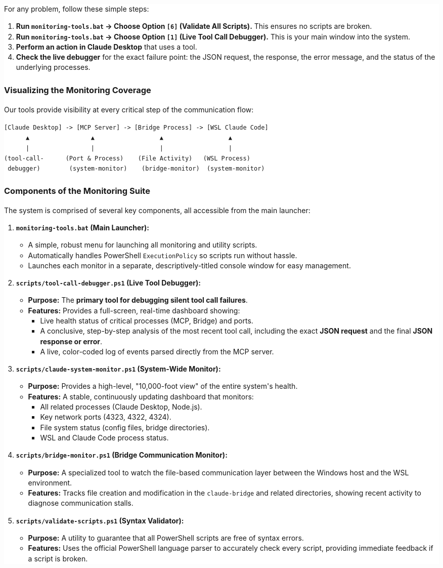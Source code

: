 For any problem, follow these simple steps:

1.  **Run `monitoring-tools.bat` → Choose Option `[6]` (Validate All Scripts).** This ensures no scripts are broken.
2.  **Run `monitoring-tools.bat` → Choose Option `[1]` (Live Tool Call Debugger).** This is your main window into the system.
3.  **Perform an action in Claude Desktop** that uses a tool.
4.  **Check the live debugger** for the exact failure point: the JSON request, the response, the error message, and the status of the underlying processes.

### Visualizing the Monitoring Coverage

Our tools provide visibility at every critical step of the communication flow:

```
[Claude Desktop] -> [MCP Server] -> [Bridge Process] -> [WSL Claude Code]
      ▲                 ▲                  ▲                  ▲
      |                 |                  |                  |
(tool-call-      (Port & Process)    (File Activity)   (WSL Process)
 debugger)        (system-monitor)    (bridge-monitor)  (system-monitor)
```

### Components of the Monitoring Suite

The system is comprised of several key components, all accessible from the main launcher:

1.  **`monitoring-tools.bat` (Main Launcher):**
    *   A simple, robust menu for launching all monitoring and utility scripts.
    *   Automatically handles PowerShell `ExecutionPolicy` so scripts run without hassle.
    *   Launches each monitor in a separate, descriptively-titled console window for easy management.

2.  **`scripts/tool-call-debugger.ps1` (Live Tool Debugger):**
    *   **Purpose:** The **primary tool for debugging silent tool call failures**.
    *   **Features:** Provides a full-screen, real-time dashboard showing:
        *   Live health status of critical processes (MCP, Bridge) and ports.
        *   A conclusive, step-by-step analysis of the most recent tool call, including the exact **JSON request** and the final **JSON response or error**.
        *   A live, color-coded log of events parsed directly from the MCP server.

3.  **`scripts/claude-system-monitor.ps1` (System-Wide Monitor):**
    *   **Purpose:** Provides a high-level, "10,000-foot view" of the entire system's health.
    *   **Features:** A stable, continuously updating dashboard that monitors:
        *   All related processes (Claude Desktop, Node.js).
        *   Key network ports (4323, 4322, 4324).
        *   File system status (config files, bridge directories).
        *   WSL and Claude Code process status.

4.  **`scripts/bridge-monitor.ps1` (Bridge Communication Monitor):**
    *   **Purpose:** A specialized tool to watch the file-based communication layer between the Windows host and the WSL environment.
    *   **Features:** Tracks file creation and modification in the `claude-bridge` and related directories, showing recent activity to diagnose communication stalls.

5.  **`scripts/validate-scripts.ps1` (Syntax Validator):**
    *   **Purpose:** A utility to guarantee that all PowerShell scripts are free of syntax errors.
    *   **Features:** Uses the official PowerShell language parser to accurately check every script, providing immediate feedback if a script is broken.
